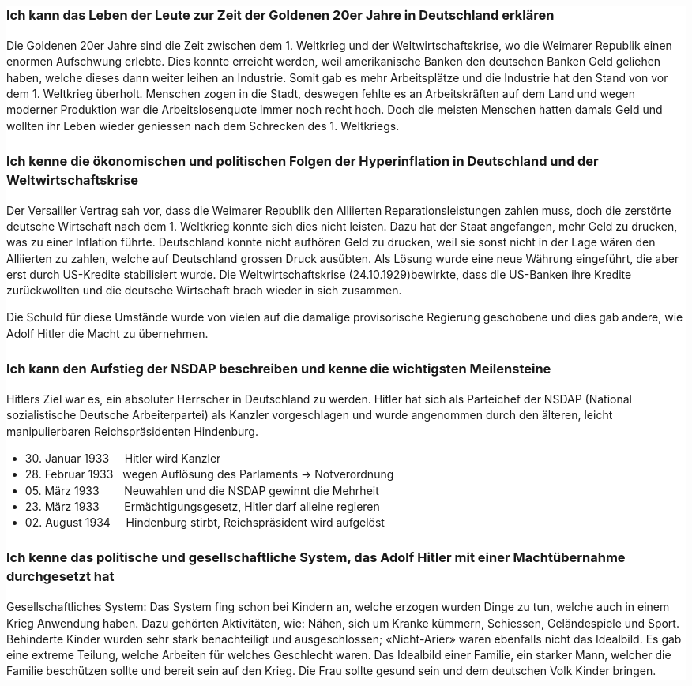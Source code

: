 ### Ich kann das Leben der Leute zur Zeit der Goldenen 20er Jahre in Deutschland erklären

Die Goldenen 20er Jahre sind die Zeit zwischen dem 1. Weltkrieg und der Weltwirtschaftskrise, wo die Weimarer Republik einen enormen Aufschwung erlebte. Dies konnte erreicht werden, weil amerikanische Banken den deutschen Banken Geld geliehen haben, welche dieses dann weiter leihen an Industrie. Somit gab es mehr Arbeitsplätze und die Industrie hat den Stand von vor dem 1. Weltkrieg überholt. Menschen zogen in die Stadt, deswegen fehlte es an Arbeitskräften auf dem Land und wegen moderner Produktion war die Arbeitslosenquote immer noch recht hoch. Doch die meisten Menschen hatten damals Geld und wollten ihr Leben wieder geniessen nach dem Schrecken des 1. Weltkriegs.

### Ich kenne die ökonomischen und politischen Folgen der Hyperinflation in Deutschland und der Weltwirtschaftskrise

Der Versailler Vertrag sah vor, dass die Weimarer Republik den Alliierten Reparationsleistungen zahlen muss, doch die zerstörte deutsche Wirtschaft nach dem 1. Weltkrieg konnte sich dies nicht leisten. Dazu hat der Staat angefangen, mehr Geld zu drucken, was zu einer Inflation führte. Deutschland konnte nicht aufhören Geld zu drucken, weil sie sonst nicht in der Lage wären den Alliierten zu zahlen, welche auf Deutschland grossen Druck ausübten. Als Lösung wurde eine neue Währung eingeführt, die aber erst durch US-Kredite stabilisiert wurde. Die Weltwirtschaftskrise (24.10.1929)bewirkte, dass die US-Banken ihre Kredite zurückwollten und die deutsche Wirtschaft brach wieder in sich zusammen. 

Die Schuld für diese Umstände wurde von vielen auf die damalige provisorische Regierung geschobene und dies gab andere, wie Adolf Hitler die Macht zu übernehmen. 

### Ich kann den Aufstieg der NSDAP beschreiben und kenne die wichtigsten Meilensteine

Hitlers Ziel war es, ein absoluter Herrscher in Deutschland zu werden. Hitler hat sich als Parteichef der NSDAP (National sozialistische Deutsche Arbeiterpartei) als Kanzler vorgeschlagen und wurde angenommen durch den älteren, leicht manipulierbaren Reichspräsidenten Hindenburg.

- <div>30. Januar 1933 &nbsp;&nbsp;&nbsp; Hitler wird Kanzler</div>

- <div>28. Februar 1933 &nbsp; wegen Auflösung des Parlaments → Notverordnung</div>

- <div>05. März 1933 &nbsp;&nbsp;&nbsp;&nbsp;&nbsp;&nbsp; Neuwahlen und die NSDAP gewinnt die Mehrheit</div>

- <div>23. März 1933 &nbsp;&nbsp;&nbsp;&nbsp;&nbsp;&nbsp; Ermächtigungsgesetz, Hitler darf alleine regieren</div>

- <div>02. August 1934 &nbsp;&nbsp;&nbsp; Hindenburg stirbt, Reichspräsident wird aufgelöst</div>

### Ich kenne das politische und gesellschaftliche System, das Adolf Hitler mit einer Machtübernahme durchgesetzt hat

Gesellschaftliches System: Das System fing schon bei Kindern an, welche erzogen wurden Dinge zu tun, welche auch in einem Krieg Anwendung haben. Dazu gehörten Aktivitäten, wie: Nähen, sich um Kranke kümmern, Schiessen, Geländespiele und Sport. Behinderte Kinder wurden sehr stark benachteiligt und ausgeschlossen; «Nicht-Arier» waren ebenfalls nicht das Idealbild. Es gab eine extreme Teilung, welche Arbeiten für welches Geschlecht waren. Das Idealbild einer Familie, ein starker Mann, welcher die Familie beschützen sollte und bereit sein auf den Krieg. Die Frau sollte gesund sein und dem deutschen Volk Kinder bringen.
